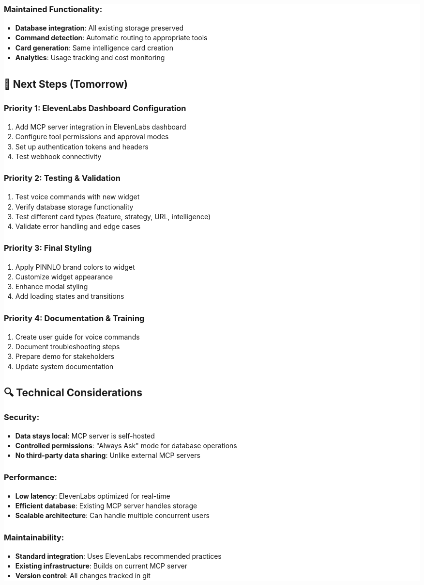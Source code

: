 ### **Maintained Functionality:**
- **Database integration**: All existing storage preserved
- **Command detection**: Automatic routing to appropriate tools
- **Card generation**: Same intelligence card creation
- **Analytics**: Usage tracking and cost monitoring

## 🚀 Next Steps (Tomorrow)

### **Priority 1: ElevenLabs Dashboard Configuration**
1. Add MCP server integration in ElevenLabs dashboard
2. Configure tool permissions and approval modes
3. Set up authentication tokens and headers
4. Test webhook connectivity

### **Priority 2: Testing & Validation**
1. Test voice commands with new widget
2. Verify database storage functionality
3. Test different card types (feature, strategy, URL, intelligence)
4. Validate error handling and edge cases

### **Priority 3: Final Styling**
1. Apply PINNLO brand colors to widget
2. Customize widget appearance
3. Enhance modal styling
4. Add loading states and transitions

### **Priority 4: Documentation & Training**
1. Create user guide for voice commands
2. Document troubleshooting steps
3. Prepare demo for stakeholders
4. Update system documentation

## 🔍 Technical Considerations

### **Security:**
- **Data stays local**: MCP server is self-hosted
- **Controlled permissions**: "Always Ask" mode for database operations
- **No third-party data sharing**: Unlike external MCP servers

### **Performance:**
- **Low latency**: ElevenLabs optimized for real-time
- **Efficient database**: Existing MCP server handles storage
- **Scalable architecture**: Can handle multiple concurrent users

### **Maintainability:**
- **Standard integration**: Uses ElevenLabs recommended practices
- **Existing infrastructure**: Builds on current MCP server
- **Version control**: All changes tracked in git
